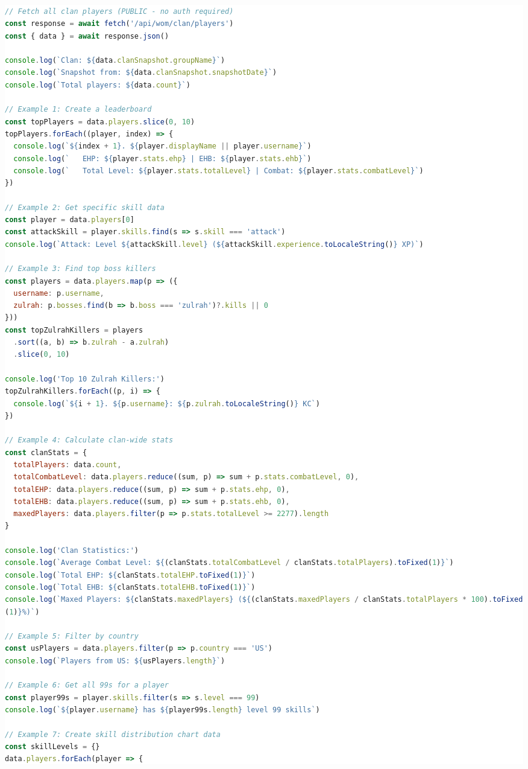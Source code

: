 ```javascript
// Fetch all clan players (PUBLIC - no auth required)
const response = await fetch('/api/wom/clan/players')
const { data } = await response.json()

console.log(`Clan: ${data.clanSnapshot.groupName}`)
console.log(`Snapshot from: ${data.clanSnapshot.snapshotDate}`)
console.log(`Total players: ${data.count}`)

// Example 1: Create a leaderboard
const topPlayers = data.players.slice(0, 10)
topPlayers.forEach((player, index) => {
  console.log(`${index + 1}. ${player.displayName || player.username}`)
  console.log(`   EHP: ${player.stats.ehp} | EHB: ${player.stats.ehb}`)
  console.log(`   Total Level: ${player.stats.totalLevel} | Combat: ${player.stats.combatLevel}`)
})

// Example 2: Get specific skill data
const player = data.players[0]
const attackSkill = player.skills.find(s => s.skill === 'attack')
console.log(`Attack: Level ${attackSkill.level} (${attackSkill.experience.toLocaleString()} XP)`)

// Example 3: Find top boss killers
const players = data.players.map(p => ({
  username: p.username,
  zulrah: p.bosses.find(b => b.boss === 'zulrah')?.kills || 0
}))
const topZulrahKillers = players
  .sort((a, b) => b.zulrah - a.zulrah)
  .slice(0, 10)

console.log('Top 10 Zulrah Killers:')
topZulrahKillers.forEach((p, i) => {
  console.log(`${i + 1}. ${p.username}: ${p.zulrah.toLocaleString()} KC`)
})

// Example 4: Calculate clan-wide stats
const clanStats = {
  totalPlayers: data.count,
  totalCombatLevel: data.players.reduce((sum, p) => sum + p.stats.combatLevel, 0),
  totalEHP: data.players.reduce((sum, p) => sum + p.stats.ehp, 0),
  totalEHB: data.players.reduce((sum, p) => sum + p.stats.ehb, 0),
  maxedPlayers: data.players.filter(p => p.stats.totalLevel >= 2277).length
}

console.log('Clan Statistics:')
console.log(`Average Combat Level: ${(clanStats.totalCombatLevel / clanStats.totalPlayers).toFixed(1)}`)
console.log(`Total EHP: ${clanStats.totalEHP.toFixed(1)}`)
console.log(`Total EHB: ${clanStats.totalEHB.toFixed(1)}`)
console.log(`Maxed Players: ${clanStats.maxedPlayers} (${(clanStats.maxedPlayers / clanStats.totalPlayers * 100).toFixed(1)}%)`)

// Example 5: Filter by country
const usPlayers = data.players.filter(p => p.country === 'US')
console.log(`Players from US: ${usPlayers.length}`)

// Example 6: Get all 99s for a player
const player99s = player.skills.filter(s => s.level === 99)
console.log(`${player.username} has ${player99s.length} level 99 skills`)

// Example 7: Create skill distribution chart data
const skillLevels = {}
data.players.forEach(player => {
```